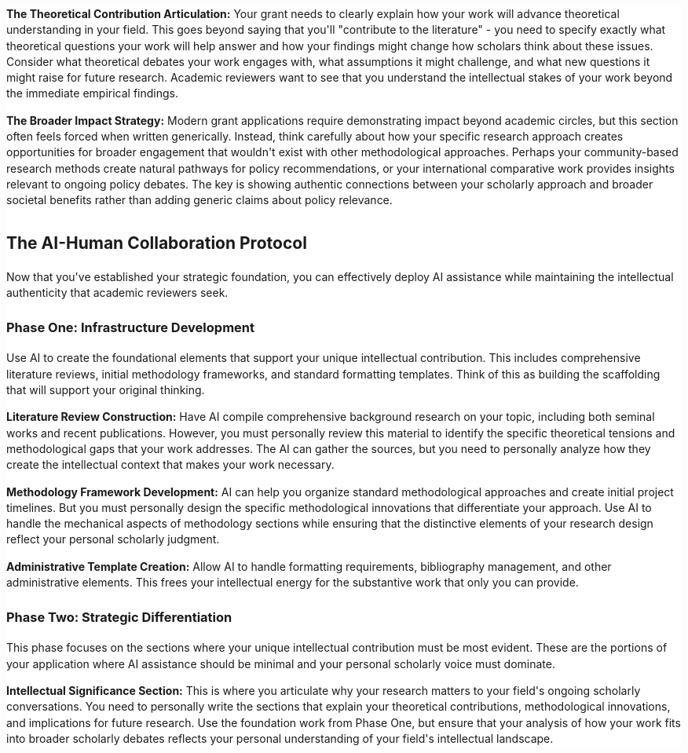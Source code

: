 **The Theoretical Contribution Articulation:** Your grant needs to clearly explain how your work will advance theoretical understanding in your field. This goes beyond saying that you'll "contribute to the literature" - you need to specify exactly what theoretical questions your work will help answer and how your findings might change how scholars think about these issues. Consider what theoretical debates your work engages with, what assumptions it might challenge, and what new questions it might raise for future research. Academic reviewers want to see that you understand the intellectual stakes of your work beyond the immediate empirical findings.

**The Broader Impact Strategy:** Modern grant applications require demonstrating impact beyond academic circles, but this section often feels forced when written generically. Instead, think carefully about how your specific research approach creates opportunities for broader engagement that wouldn't exist with other methodological approaches. Perhaps your community-based research methods create natural pathways for policy recommendations, or your international comparative work provides insights relevant to ongoing policy debates. The key is showing authentic connections between your scholarly approach and broader societal benefits rather than adding generic claims about policy relevance.

## The AI-Human Collaboration Protocol

Now that you've established your strategic foundation, you can effectively deploy AI assistance while maintaining the intellectual authenticity that academic reviewers seek.

### Phase One: Infrastructure Development

Use AI to create the foundational elements that support your unique intellectual contribution. This includes comprehensive literature reviews, initial methodology frameworks, and standard formatting templates. Think of this as building the scaffolding that will support your original thinking.

**Literature Review Construction:** Have AI compile comprehensive background research on your topic, including both seminal works and recent publications. However, you must personally review this material to identify the specific theoretical tensions and methodological gaps that your work addresses. The AI can gather the sources, but you need to personally analyze how they create the intellectual context that makes your work necessary.

**Methodology Framework Development:** AI can help you organize standard methodological approaches and create initial project timelines. But you must personally design the specific methodological innovations that differentiate your approach. Use AI to handle the mechanical aspects of methodology sections while ensuring that the distinctive elements of your research design reflect your personal scholarly judgment.

**Administrative Template Creation:** Allow AI to handle formatting requirements, bibliography management, and other administrative elements. This frees your intellectual energy for the substantive work that only you can provide.

### Phase Two: Strategic Differentiation

This phase focuses on the sections where your unique intellectual contribution must be most evident. These are the portions of your application where AI assistance should be minimal and your personal scholarly voice must dominate.

**Intellectual Significance Section:** This is where you articulate why your research matters to your field's ongoing scholarly conversations. You need to personally write the sections that explain your theoretical contributions, methodological innovations, and implications for future research. Use the foundation work from Phase One, but ensure that your analysis of how your work fits into broader scholarly debates reflects your personal understanding of your field's intellectual landscape.
